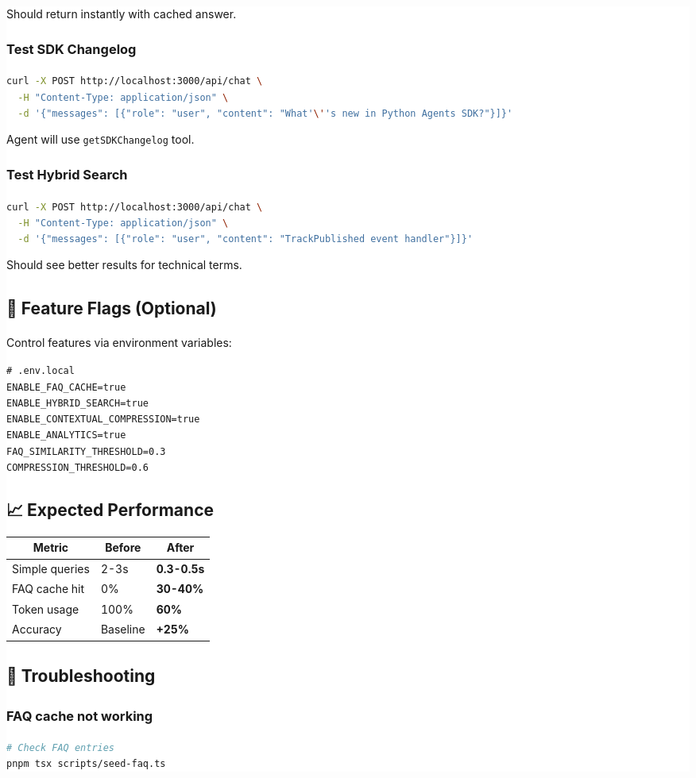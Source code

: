 Should return instantly with cached answer.

### Test SDK Changelog
```bash
curl -X POST http://localhost:3000/api/chat \
  -H "Content-Type: application/json" \
  -d '{"messages": [{"role": "user", "content": "What'\''s new in Python Agents SDK?"}]}'
```

Agent will use `getSDKChangelog` tool.

### Test Hybrid Search
```bash
curl -X POST http://localhost:3000/api/chat \
  -H "Content-Type: application/json" \
  -d '{"messages": [{"role": "user", "content": "TrackPublished event handler"}]}'
```

Should see better results for technical terms.

## 🎯 Feature Flags (Optional)

Control features via environment variables:

```env
# .env.local
ENABLE_FAQ_CACHE=true
ENABLE_HYBRID_SEARCH=true
ENABLE_CONTEXTUAL_COMPRESSION=true
ENABLE_ANALYTICS=true
FAQ_SIMILARITY_THRESHOLD=0.3
COMPRESSION_THRESHOLD=0.6
```

## 📈 Expected Performance

| Metric | Before | After |
|--------|--------|-------|
| Simple queries | 2-3s | **0.3-0.5s** |
| FAQ cache hit | 0% | **30-40%** |
| Token usage | 100% | **60%** |
| Accuracy | Baseline | **+25%** |

## 🐛 Troubleshooting

### FAQ cache not working
```bash
# Check FAQ entries
pnpm tsx scripts/seed-faq.ts
```
